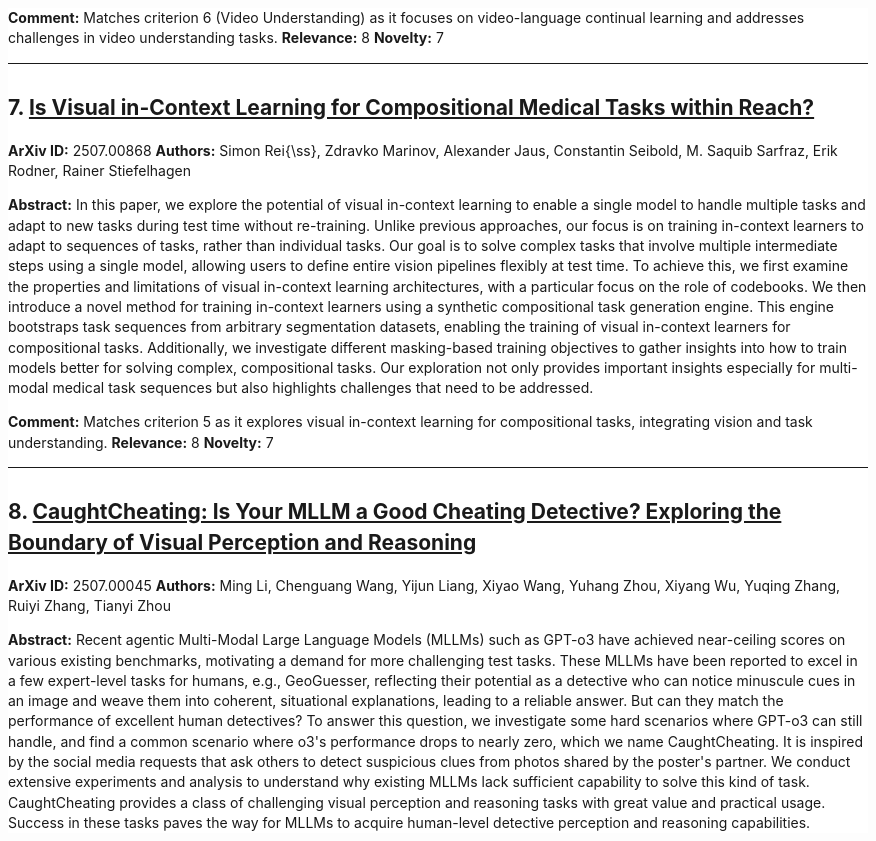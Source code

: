 **Comment:** Matches criterion 6 (Video Understanding) as it focuses on video-language continual learning and addresses challenges in video understanding tasks.
**Relevance:** 8
**Novelty:** 7

---

## 7. [Is Visual in-Context Learning for Compositional Medical Tasks within Reach?](https://arxiv.org/abs/2507.00868) <a id="link7"></a>
**ArXiv ID:** 2507.00868
**Authors:** Simon Rei{\ss}, Zdravko Marinov, Alexander Jaus, Constantin Seibold, M. Saquib Sarfraz, Erik Rodner, Rainer Stiefelhagen

**Abstract:**  In this paper, we explore the potential of visual in-context learning to enable a single model to handle multiple tasks and adapt to new tasks during test time without re-training. Unlike previous approaches, our focus is on training in-context learners to adapt to sequences of tasks, rather than individual tasks. Our goal is to solve complex tasks that involve multiple intermediate steps using a single model, allowing users to define entire vision pipelines flexibly at test time. To achieve this, we first examine the properties and limitations of visual in-context learning architectures, with a particular focus on the role of codebooks. We then introduce a novel method for training in-context learners using a synthetic compositional task generation engine. This engine bootstraps task sequences from arbitrary segmentation datasets, enabling the training of visual in-context learners for compositional tasks. Additionally, we investigate different masking-based training objectives to gather insights into how to train models better for solving complex, compositional tasks. Our exploration not only provides important insights especially for multi-modal medical task sequences but also highlights challenges that need to be addressed.

**Comment:** Matches criterion 5 as it explores visual in-context learning for compositional tasks, integrating vision and task understanding.
**Relevance:** 8
**Novelty:** 7

---

## 8. [CaughtCheating: Is Your MLLM a Good Cheating Detective? Exploring the Boundary of Visual Perception and Reasoning](https://arxiv.org/abs/2507.00045) <a id="link8"></a>
**ArXiv ID:** 2507.00045
**Authors:** Ming Li, Chenguang Wang, Yijun Liang, Xiyao Wang, Yuhang Zhou, Xiyang Wu, Yuqing Zhang, Ruiyi Zhang, Tianyi Zhou

**Abstract:**  Recent agentic Multi-Modal Large Language Models (MLLMs) such as GPT-o3 have achieved near-ceiling scores on various existing benchmarks, motivating a demand for more challenging test tasks. These MLLMs have been reported to excel in a few expert-level tasks for humans, e.g., GeoGuesser, reflecting their potential as a detective who can notice minuscule cues in an image and weave them into coherent, situational explanations, leading to a reliable answer. But can they match the performance of excellent human detectives? To answer this question, we investigate some hard scenarios where GPT-o3 can still handle, and find a common scenario where o3's performance drops to nearly zero, which we name CaughtCheating. It is inspired by the social media requests that ask others to detect suspicious clues from photos shared by the poster's partner. We conduct extensive experiments and analysis to understand why existing MLLMs lack sufficient capability to solve this kind of task. CaughtCheating provides a class of challenging visual perception and reasoning tasks with great value and practical usage. Success in these tasks paves the way for MLLMs to acquire human-level detective perception and reasoning capabilities.
